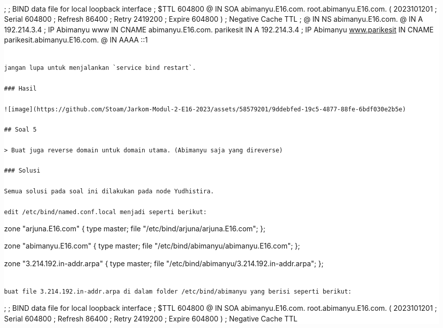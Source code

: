 ```
```
;
; BIND data file for local loopback interface
;
$TTL    604800
@       IN      SOA     abimanyu.E16.com. root.abimanyu.E16.com. (
                     2023101201         ; Serial
                         604800         ; Refresh
                          86400         ; Retry
                        2419200         ; Expire
                         604800 )       ; Negative Cache TTL
;
@               IN      NS      abimanyu.E16.com.
@               IN      A       192.214.3.4     ; IP Abimanyu
www             IN      CNAME   abimanyu.E16.com.
parikesit       IN      A       192.214.3.4     ; IP Abimanyu
www.parikesit   IN      CNAME   parikesit.abimanyu.E16.com.
@               IN      AAAA    ::1
```

jangan lupa untuk menjalankan `service bind restart`.

### Hasil

![image](https://github.com/Stoam/Jarkom-Modul-2-E16-2023/assets/58579201/9ddebfed-19c5-4877-88fe-6bdf030e2b5e)

## Soal 5

> Buat juga reverse domain untuk domain utama. (Abimanyu saja yang direverse)

### Solusi

Semua solusi pada soal ini dilakukan pada node Yudhistira.

edit /etc/bind/named.conf.local menjadi seperti berikut:
```
zone "arjuna.E16.com" {
        type master;
        file "/etc/bind/arjuna/arjuna.E16.com";
};

zone "abimanyu.E16.com" {
        type master;
        file "/etc/bind/abimanyu/abimanyu.E16.com";
};

zone "3.214.192.in-addr.arpa" {
        type master;
        file "/etc/bind/abimanyu/3.214.192.in-addr.arpa";
};
```

buat file 3.214.192.in-addr.arpa di dalam folder /etc/bind/abimanyu yang berisi seperti berikut:
```
;
; BIND data file for local loopback interface
;
$TTL    604800
@       IN      SOA     abimanyu.E16.com. root.abimanyu.E16.com. (
                     2023101201         ; Serial
                         604800         ; Refresh
                          86400         ; Retry
                        2419200         ; Expire
                         604800 )       ; Negative Cache TTL